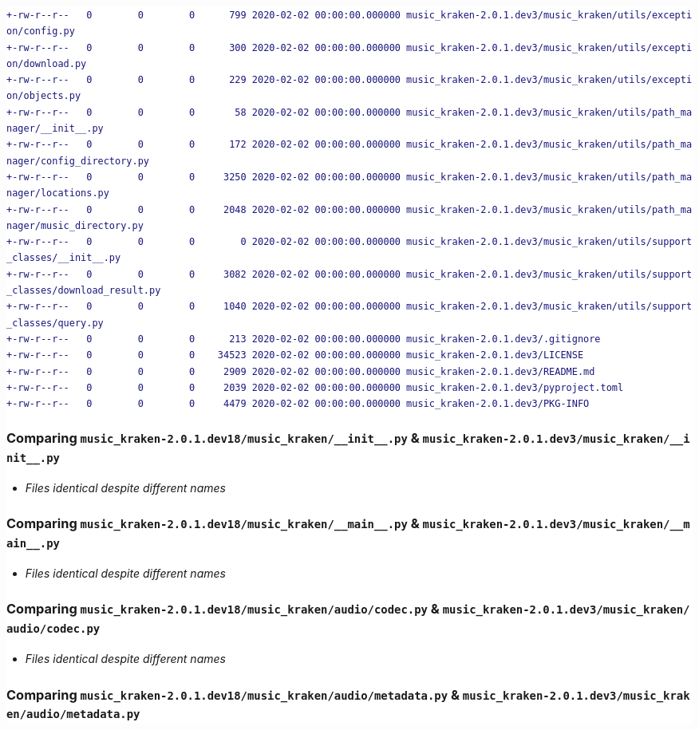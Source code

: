 ```diff
+-rw-r--r--   0        0        0      799 2020-02-02 00:00:00.000000 music_kraken-2.0.1.dev3/music_kraken/utils/exception/config.py
+-rw-r--r--   0        0        0      300 2020-02-02 00:00:00.000000 music_kraken-2.0.1.dev3/music_kraken/utils/exception/download.py
+-rw-r--r--   0        0        0      229 2020-02-02 00:00:00.000000 music_kraken-2.0.1.dev3/music_kraken/utils/exception/objects.py
+-rw-r--r--   0        0        0       58 2020-02-02 00:00:00.000000 music_kraken-2.0.1.dev3/music_kraken/utils/path_manager/__init__.py
+-rw-r--r--   0        0        0      172 2020-02-02 00:00:00.000000 music_kraken-2.0.1.dev3/music_kraken/utils/path_manager/config_directory.py
+-rw-r--r--   0        0        0     3250 2020-02-02 00:00:00.000000 music_kraken-2.0.1.dev3/music_kraken/utils/path_manager/locations.py
+-rw-r--r--   0        0        0     2048 2020-02-02 00:00:00.000000 music_kraken-2.0.1.dev3/music_kraken/utils/path_manager/music_directory.py
+-rw-r--r--   0        0        0        0 2020-02-02 00:00:00.000000 music_kraken-2.0.1.dev3/music_kraken/utils/support_classes/__init__.py
+-rw-r--r--   0        0        0     3082 2020-02-02 00:00:00.000000 music_kraken-2.0.1.dev3/music_kraken/utils/support_classes/download_result.py
+-rw-r--r--   0        0        0     1040 2020-02-02 00:00:00.000000 music_kraken-2.0.1.dev3/music_kraken/utils/support_classes/query.py
+-rw-r--r--   0        0        0      213 2020-02-02 00:00:00.000000 music_kraken-2.0.1.dev3/.gitignore
+-rw-r--r--   0        0        0    34523 2020-02-02 00:00:00.000000 music_kraken-2.0.1.dev3/LICENSE
+-rw-r--r--   0        0        0     2909 2020-02-02 00:00:00.000000 music_kraken-2.0.1.dev3/README.md
+-rw-r--r--   0        0        0     2039 2020-02-02 00:00:00.000000 music_kraken-2.0.1.dev3/pyproject.toml
+-rw-r--r--   0        0        0     4479 2020-02-02 00:00:00.000000 music_kraken-2.0.1.dev3/PKG-INFO
```

### Comparing `music_kraken-2.0.1.dev18/music_kraken/__init__.py` & `music_kraken-2.0.1.dev3/music_kraken/__init__.py`

 * *Files identical despite different names*

### Comparing `music_kraken-2.0.1.dev18/music_kraken/__main__.py` & `music_kraken-2.0.1.dev3/music_kraken/__main__.py`

 * *Files identical despite different names*

### Comparing `music_kraken-2.0.1.dev18/music_kraken/audio/codec.py` & `music_kraken-2.0.1.dev3/music_kraken/audio/codec.py`

 * *Files identical despite different names*

### Comparing `music_kraken-2.0.1.dev18/music_kraken/audio/metadata.py` & `music_kraken-2.0.1.dev3/music_kraken/audio/metadata.py`
